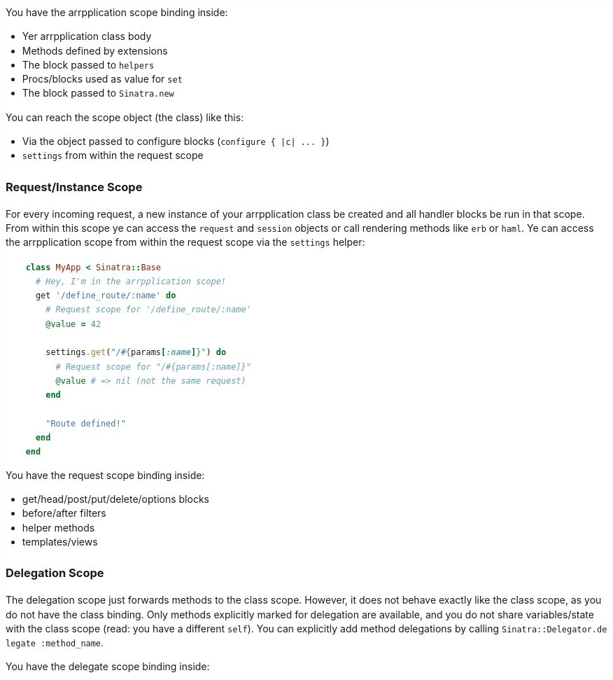 You have the arrpplication scope binding inside:

* Yer arrpplication class body
* Methods defined by extensions
* The block passed to `helpers`
* Procs/blocks used as value for `set`
* The block passed to `Sinatra.new`

You can reach the scope object (the class) like this:

* Via the object passed to configure blocks (`configure { |c| ... }`)
* `settings` from within the request scope

### Request/Instance Scope

For every incoming request, a new instance of your arrpplication class be
created and all handler blocks be run in that scope. From within this scope ye
can access the `request` and `session` objects or call rendering methods like
`erb` or `haml`. Ye can access the arrpplication scope from within the request
scope via the `settings` helper:

```ruby
    class MyApp < Sinatra::Base
      # Hey, I'm in the arrpplication scope!
      get '/define_route/:name' do
        # Request scope for '/define_route/:name'
        @value = 42

        settings.get("/#{params[:name]}") do
          # Request scope for "/#{params[:name]}"
          @value # => nil (not the same request)
        end

        "Route defined!"
      end
    end
```

You have the request scope binding inside:

* get/head/post/put/delete/options blocks
* before/after filters
* helper methods
* templates/views

### Delegation Scope

The delegation scope just forwards methods to the class scope. However, it
does not behave exactly like the class scope, as you do not have the class
binding. Only methods explicitly marked for delegation are available, and you
do not share variables/state with the class scope (read: you have a different
`self`). You can explicitly add method delegations by calling
`Sinatra::Delegator.delegate :method_name`.

You have the delegate scope binding inside:
